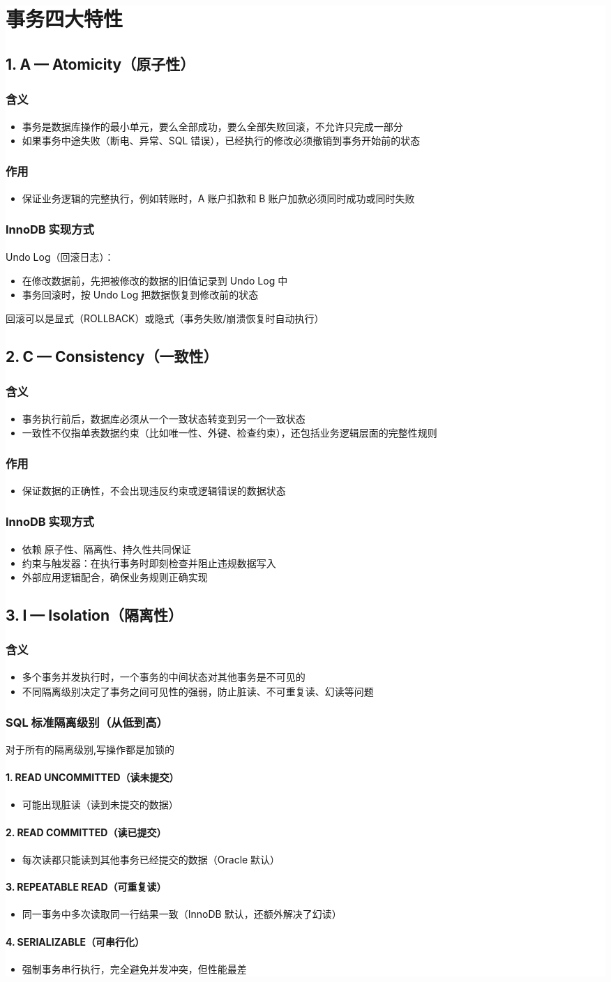 # 事务四大特性
## 1. A — Atomicity（原子性）
### 含义
- 事务是数据库操作的最小单元，要么全部成功，要么全部失败回滚，不允许只完成一部分
- 如果事务中途失败（断电、异常、SQL 错误），已经执行的修改必须撤销到事务开始前的状态
### 作用
- 保证业务逻辑的完整执行，例如转账时，A 账户扣款和 B 账户加款必须同时成功或同时失败
### InnoDB 实现方式
Undo Log（回滚日志）：
- 在修改数据前，先把被修改的数据的旧值记录到 Undo Log 中
- 事务回滚时，按 Undo Log 把数据恢复到修改前的状态<br>

回滚可以是显式（ROLLBACK）或隐式（事务失败/崩溃恢复时自动执行）

## 2. C — Consistency（一致性）
### 含义 
- 事务执行前后，数据库必须从一个一致状态转变到另一个一致状态
- 一致性不仅指单表数据约束（比如唯一性、外键、检查约束），还包括业务逻辑层面的完整性规则
### 作用
- 保证数据的正确性，不会出现违反约束或逻辑错误的数据状态
### InnoDB 实现方式
- 依赖 原子性、隔离性、持久性共同保证
- 约束与触发器：在执行事务时即刻检查并阻止违规数据写入
- 外部应用逻辑配合，确保业务规则正确实现

## 3. I — Isolation（隔离性）
### 含义
- 多个事务并发执行时，一个事务的中间状态对其他事务是不可见的
- 不同隔离级别决定了事务之间可见性的强弱，防止脏读、不可重复读、幻读等问题
### SQL 标准隔离级别（从低到高）
对于所有的隔离级别,写操作都是加锁的
#### 1. READ UNCOMMITTED（读未提交）
- 可能出现脏读（读到未提交的数据）

#### 2. READ COMMITTED（读已提交）
- 每次读都只能读到其他事务已经提交的数据（Oracle 默认）

#### 3. REPEATABLE READ（可重复读）
- 同一事务中多次读取同一行结果一致（InnoDB 默认，还额外解决了幻读）

#### 4. SERIALIZABLE（可串行化）
- 强制事务串行执行，完全避免并发冲突，但性能最差

